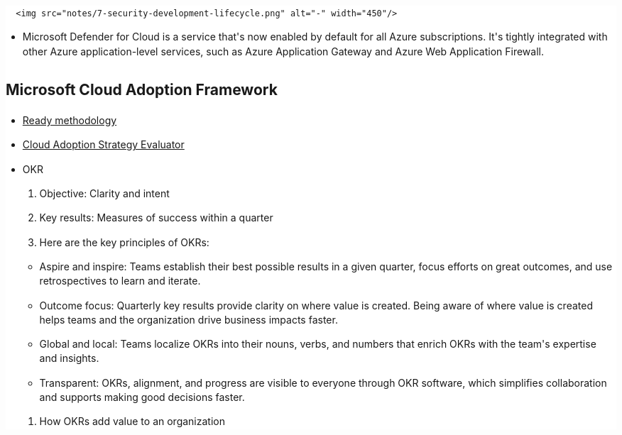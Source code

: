       <img src="notes/7-security-development-lifecycle.png" alt="-" width="450"/>
  
  - Microsoft Defender for Cloud is a service that's now enabled by default for all Azure subscriptions. It's tightly integrated with other Azure application-level services, such as Azure Application Gateway and Azure Web Application Firewall.

## Microsoft Cloud Adoption Framework

- [Ready methodology](https://learn.microsoft.com/en-us/azure/cloud-adoption-framework/ready/)

- [Cloud Adoption Strategy Evaluator](https://learn.microsoft.com/en-us/assessments/?mode=pre-assessment&session=local)

- OKR

  1. Objective: Clarity and intent

  1. Key results: Measures of success within a quarter

  1. Here are the key principles of OKRs:

    - Aspire and inspire: Teams establish their best possible results in a given quarter, focus efforts on great outcomes, and use retrospectives to learn and iterate.

    - Outcome focus: Quarterly key results provide clarity on where value is created. Being aware of where value is created helps teams and the organization drive business impacts faster.

    - Global and local: Teams localize OKRs into their nouns, verbs, and numbers that enrich OKRs with the team's expertise and insights.

    - Transparent: OKRs, alignment, and progress are visible to everyone through OKR software, which simplifies collaboration and supports making good decisions faster.

  1. How OKRs add value to an organization
